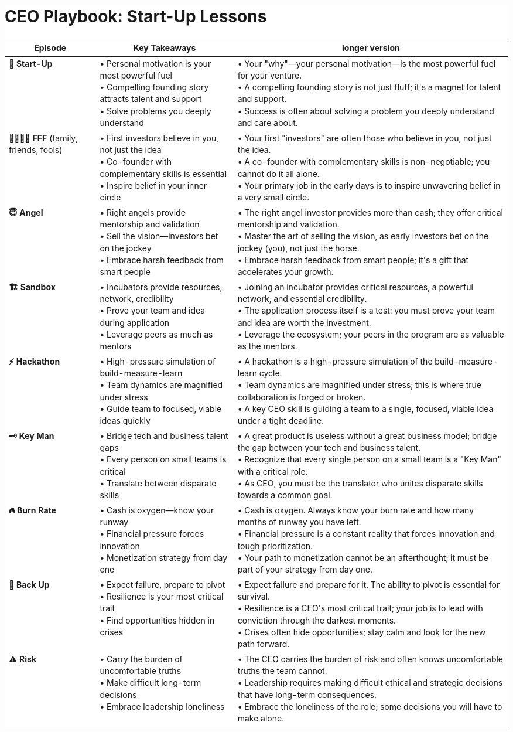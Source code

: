 # CEO Playbook: Start-Up Lessons

| Episode                                      | Key Takeaways                                                                                                                                         | longer version                                                                                                                                                                                                                                                                                                                   |
| -------------------------------------------- | ----------------------------------------------------------------------------------------------------------------------------------------------------- | -------------------------------------------------------------------------------------------------------------------------------------------------------------------------------------------------------------------------------------------------------------------------------------------------------------------------------- |
| **🚀 Start-Up**                              | • Personal motivation is your most powerful fuel<br>• Compelling founding story attracts talent and support<br>• Solve problems you deeply understand | • Your "why"—your personal motivation—is the most powerful fuel for your venture.<br>• A compelling founding story is not just fluff; it's a magnet for talent and support.<br>• Success is often about solving a problem you deeply understand and care about.                                                                  |
| **👨‍👩‍👧‍👦 FFF** (family, friends, fools) | • First investors believe in you, not just the idea<br>• Co-founder with complementary skills is essential<br>• Inspire belief in your inner circle   | • Your first "investors" are often those who believe in you, not just the idea.<br>• A co-founder with complementary skills is non-negotiable; you cannot do it all alone.<br>• Your primary job in the early days is to inspire unwavering belief in a very small circle.                                                       |
| **😇 Angel**                                 | • Right angels provide mentorship and validation<br>• Sell the vision—investors bet on the jockey<br>• Embrace harsh feedback from smart people       | • The right angel investor provides more than cash; they offer critical mentorship and validation.<br>• Master the art of selling the vision, as early investors bet on the jockey (you), not just the horse.<br>• Embrace harsh feedback from smart people; it's a gift that accelerates your growth.                           |
| **🏗️ Sandbox**                              | • Incubators provide resources, network, credibility<br>• Prove your team and idea during application<br>• Leverage peers as much as mentors          | • Joining an incubator provides critical resources, a powerful network, and essential credibility.<br>• The application process itself is a test: you must prove your team and idea are worth the investment.<br>• Leverage the ecosystem; your peers in the program are as valuable as the mentors.                             |
| **⚡ Hackathon**                              | • High-pressure simulation of build-measure-learn<br>• Team dynamics are magnified under stress<br>• Guide team to focused, viable ideas quickly      | • A hackathon is a high-pressure simulation of the build-measure-learn cycle.<br>• Team dynamics are magnified under stress; this is where true collaboration is forged or broken.<br>• A key CEO skill is guiding a team to a single, focused, viable idea under a tight deadline.                                              |
| **🗝️ Key Man**                              | • Bridge tech and business talent gaps<br>• Every person on small teams is critical<br>• Translate between disparate skills                           | • A great product is useless without a great business model; bridge the gap between your tech and business talent.<br>• Recognize that every single person on a small team is a "Key Man" with a critical role.<br>• As CEO, you must be the translator who unites disparate skills towards a common goal.                       |
| **🔥 Burn Rate**                             | • Cash is oxygen—know your runway<br>• Financial pressure forces innovation<br>• Monetization strategy from day one                                   | • Cash is oxygen. Always know your burn rate and how many months of runway you have left.<br>• Financial pressure is a constant reality that forces innovation and tough prioritization.<br>• Your path to monetization cannot be an afterthought; it must be part of your strategy from day one.                                |
| **🔄 Back Up**                               | • Expect failure, prepare to pivot<br>• Resilience is your most critical trait<br>• Find opportunities hidden in crises                               | • Expect failure and prepare for it. The ability to pivot is essential for survival.<br>• Resilience is a CEO's most critical trait; your job is to lead with conviction through the darkest moments.<br>• Crises often hide opportunities; stay calm and look for the new path forward.                                         |
| **⚠️ Risk**                                  | • Carry the burden of uncomfortable truths<br>• Make difficult long-term decisions<br>• Embrace leadership loneliness                                 | • The CEO carries the burden of risk and often knows uncomfortable truths the team cannot.<br>• Leadership requires making difficult ethical and strategic decisions that have long-term consequences.<br>• Embrace the loneliness of the role; some decisions you will have to make alone.                                      |